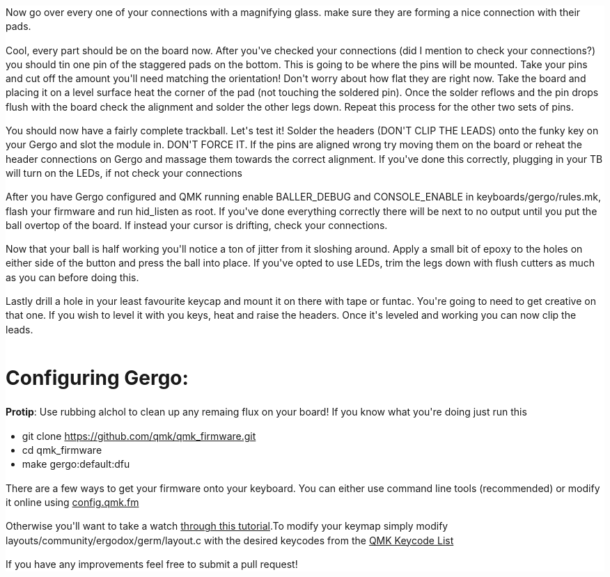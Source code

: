 Now go over every one of your connections with a magnifying glass. make sure they are forming a nice connection with their pads.

Cool, every part should be on the board now. After you've checked your connections (did I mention to check your connections?) you should tin one pin of the staggered pads on the bottom. This is going to be where the pins will be mounted. Take your pins and cut off the amount you'll need matching the orientation! Don't worry about how flat they are right now. Take the board and placing it on a level surface heat the corner of the pad (not touching the soldered pin). Once the solder reflows and the pin drops flush with the board check the alignment and solder the other legs down. Repeat this process for the other two sets of pins.

You should now have a fairly complete trackball. Let's test it! Solder the headers (DON'T CLIP THE LEADS) onto the funky key on your Gergo and slot the module in. DON'T FORCE IT. If the pins are aligned wrong try moving them on the board or reheat the header connections on Gergo and massage them towards the correct alignment. If you've done this correctly, plugging in your TB will turn on the LEDs, if not check your connections

After you have Gergo configured and QMK running enable BALLER_DEBUG and CONSOLE_ENABLE in keyboards/gergo/rules.mk, flash your firmware and run hid_listen as root. If you've done everything correctly there will be next to no output until you put the ball overtop of the board. If instead your cursor is drifting, check your connections.

Now that your ball is half working you'll notice a ton of jitter from it sloshing around. Apply a small bit of epoxy to the holes on either side of the button and press the ball into place. If you've opted to use LEDs, trim the legs down with flush cutters as much as you can before doing this.

Lastly drill a hole in your least favourite keycap and mount it on there with tape or funtac. You're going to need to get creative on that one. If you wish to level it with you keys, heat and raise the headers. Once it's leveled and working you can now clip the leads.

# Configuring Gergo:

**Protip**: Use rubbing alchol to clean up any remaing flux on your board!
If you know what you're doing just run this

- git clone https://github.com/qmk/qmk_firmware.git
- cd qmk_firmware
- make gergo:default:dfu

There are a few ways to get your firmware onto your keyboard. You can either use command line tools (recommended) or modify it online using [config.qmk.fm](config.qmk.fm)

Otherwise you'll want to take a watch [through this tutorial](https://www.youtube.com/playlist?list=PLYEUsdlqPD2a3kzQgnF98Prj-4IzZJGYG).To modify your keymap simply modify layouts/community/ergodox/germ/layout.c with the desired keycodes from the [QMK Keycode List](https://github.com/qmk/qmk_firmware/blob/master/docs/keycodes.md)

If you have any improvements feel free to submit a pull request!



